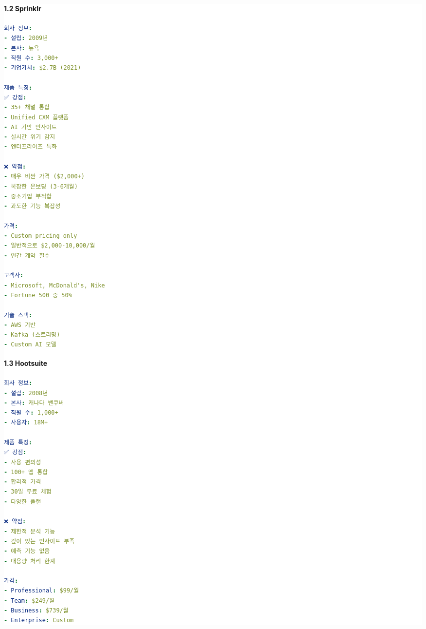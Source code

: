 #### 1.2 Sprinklr
```yaml
회사 정보:
- 설립: 2009년
- 본사: 뉴욕
- 직원 수: 3,000+
- 기업가치: $2.7B (2021)

제품 특징:
✅ 강점:
- 35+ 채널 통합
- Unified CXM 플랫폼
- AI 기반 인사이트
- 실시간 위기 감지
- 엔터프라이즈 특화

❌ 약점:
- 매우 비싼 가격 ($2,000+)
- 복잡한 온보딩 (3-6개월)
- 중소기업 부적합
- 과도한 기능 복잡성

가격:
- Custom pricing only
- 일반적으로 $2,000-10,000/월
- 연간 계약 필수

고객사:
- Microsoft, McDonald's, Nike
- Fortune 500 중 50%

기술 스택:
- AWS 기반
- Kafka (스트리밍)
- Custom AI 모델
```

#### 1.3 Hootsuite
```yaml
회사 정보:
- 설립: 2008년
- 본사: 캐나다 밴쿠버
- 직원 수: 1,000+
- 사용자: 18M+

제품 특징:
✅ 강점:
- 사용 편의성
- 100+ 앱 통합
- 합리적 가격
- 30일 무료 체험
- 다양한 플랜

❌ 약점:
- 제한적 분석 기능
- 깊이 있는 인사이트 부족
- 예측 기능 없음
- 대용량 처리 한계

가격:
- Professional: $99/월
- Team: $249/월
- Business: $739/월
- Enterprise: Custom
```